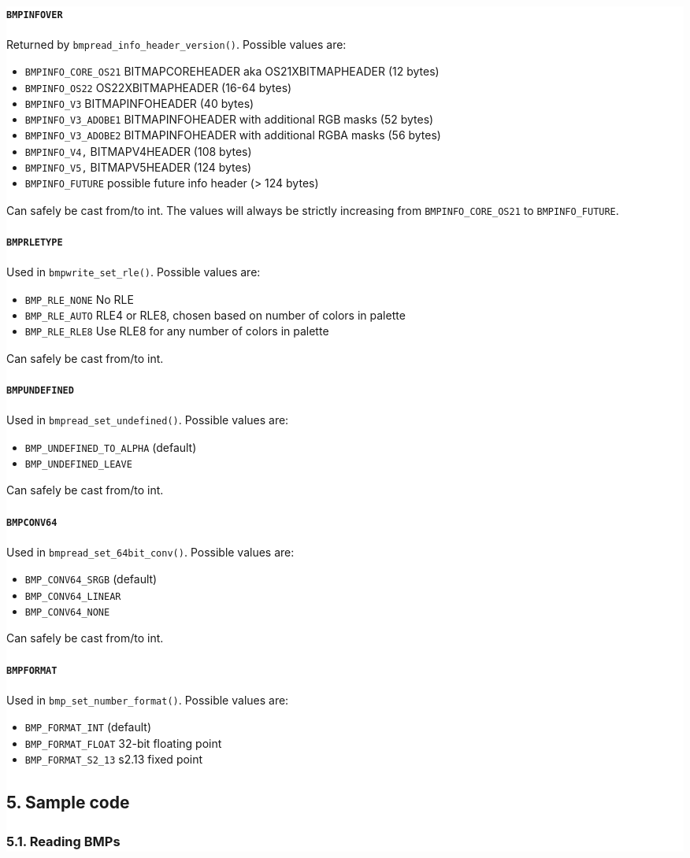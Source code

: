 #### `BMPINFOVER`

Returned by `bmpread_info_header_version()`. Possible values are:

- `BMPINFO_CORE_OS21` BITMAPCOREHEADER aka OS21XBITMAPHEADER (12 bytes)
- `BMPINFO_OS22`      OS22XBITMAPHEADER (16-64 bytes)
- `BMPINFO_V3`        BITMAPINFOHEADER (40 bytes)
- `BMPINFO_V3_ADOBE1` BITMAPINFOHEADER with additional RGB masks (52 bytes)
- `BMPINFO_V3_ADOBE2` BITMAPINFOHEADER with additional RGBA masks (56 bytes)
- `BMPINFO_V4,`       BITMAPV4HEADER (108 bytes)
- `BMPINFO_V5,`       BITMAPV5HEADER (124 bytes)
- `BMPINFO_FUTURE`    possible future info header (> 124 bytes)

Can safely be cast from/to int. The values will always be strictly increasing
from `BMPINFO_CORE_OS21` to `BMPINFO_FUTURE`.

#### `BMPRLETYPE`

Used in `bmpwrite_set_rle()`. Possible values are:

- `BMP_RLE_NONE` No RLE
- `BMP_RLE_AUTO` RLE4 or RLE8, chosen based on number of colors in palette
- `BMP_RLE_RLE8` Use RLE8 for any number of colors in palette

Can safely be cast from/to int.

#### `BMPUNDEFINED`

Used in `bmpread_set_undefined()`. Possible values are:

- `BMP_UNDEFINED_TO_ALPHA` (default)
- `BMP_UNDEFINED_LEAVE`

Can safely be cast from/to int.

#### `BMPCONV64`

Used in `bmpread_set_64bit_conv()`. Possible values are:

- `BMP_CONV64_SRGB` (default)
- `BMP_CONV64_LINEAR`
- `BMP_CONV64_NONE`

Can safely be cast from/to int.

#### `BMPFORMAT`

Used in `bmp_set_number_format()`. Possible values are:

- `BMP_FORMAT_INT` (default)
- `BMP_FORMAT_FLOAT` 32-bit floating point
- `BMP_FORMAT_S2_13` s2.13 fixed point

## 5. Sample code

### 5.1. Reading BMPs
